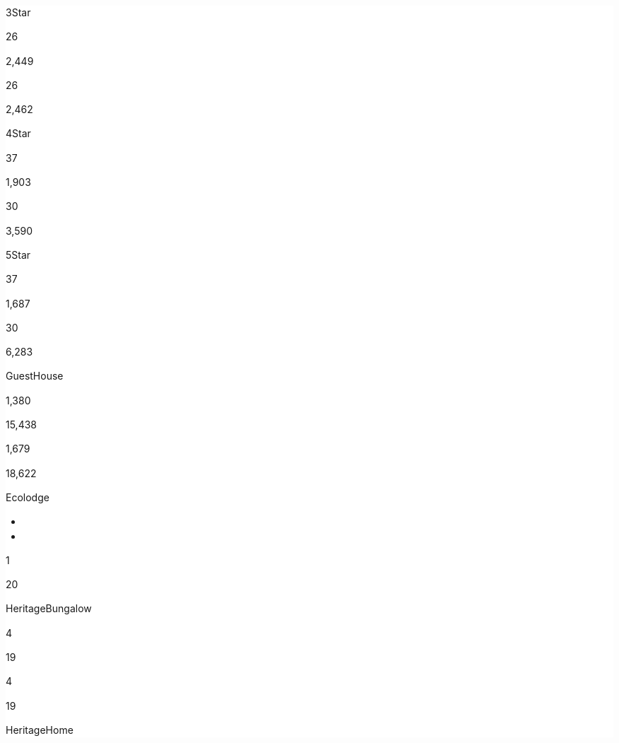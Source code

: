 3Star
 
26
 
2,449
 
26
 
2,462
 
4Star
 
37
 
1,903
 
30
 
3,590
 
5Star
 
37
 
1,687
 
30
 
6,283
 
 
 
 
 
 
 
GuestHouse
 
1,380
 
15,438
 
1,679
 
18,622
 
Ecolodge
 
*
 
*
 
1
 
20
 
HeritageBungalow
 
4
 
19
 
4
 
19
 
HeritageHome
 